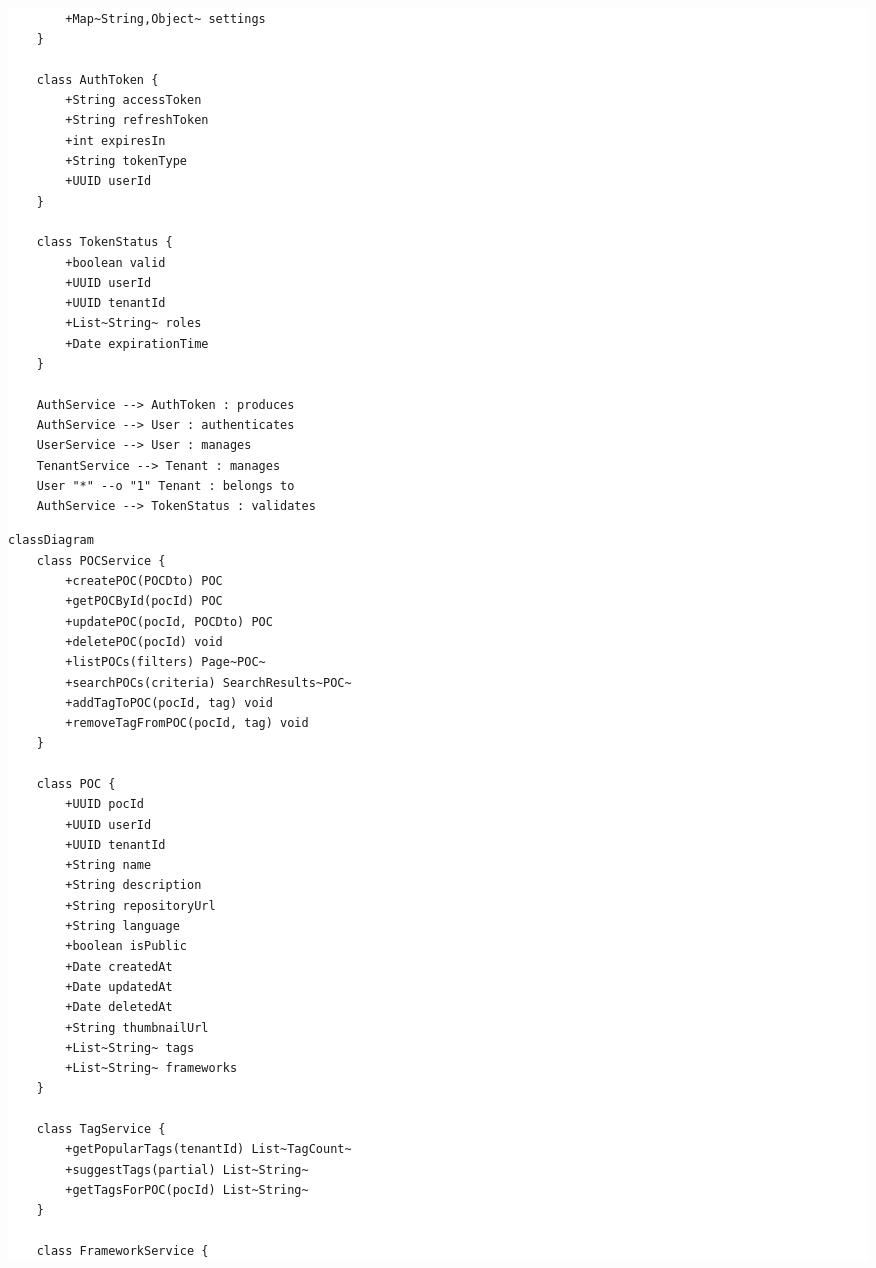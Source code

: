 ```mermaid
        +Map~String,Object~ settings
    }
    
    class AuthToken {
        +String accessToken
        +String refreshToken
        +int expiresIn
        +String tokenType
        +UUID userId
    }
    
    class TokenStatus {
        +boolean valid
        +UUID userId
        +UUID tenantId
        +List~String~ roles
        +Date expirationTime
    }

    AuthService --> AuthToken : produces
    AuthService --> User : authenticates
    UserService --> User : manages
    TenantService --> Tenant : manages
    User "*" --o "1" Tenant : belongs to
    AuthService --> TokenStatus : validates
```

```mermaid
classDiagram
    class POCService {
        +createPOC(POCDto) POC
        +getPOCById(pocId) POC
        +updatePOC(pocId, POCDto) POC
        +deletePOC(pocId) void
        +listPOCs(filters) Page~POC~
        +searchPOCs(criteria) SearchResults~POC~
        +addTagToPOC(pocId, tag) void
        +removeTagFromPOC(pocId, tag) void
    }
    
    class POC {
        +UUID pocId
        +UUID userId
        +UUID tenantId
        +String name
        +String description
        +String repositoryUrl
        +String language
        +boolean isPublic
        +Date createdAt
        +Date updatedAt
        +Date deletedAt
        +String thumbnailUrl
        +List~String~ tags
        +List~String~ frameworks
    }
    
    class TagService {
        +getPopularTags(tenantId) List~TagCount~
        +suggestTags(partial) List~String~
        +getTagsForPOC(pocId) List~String~
    }
    
    class FrameworkService {
```